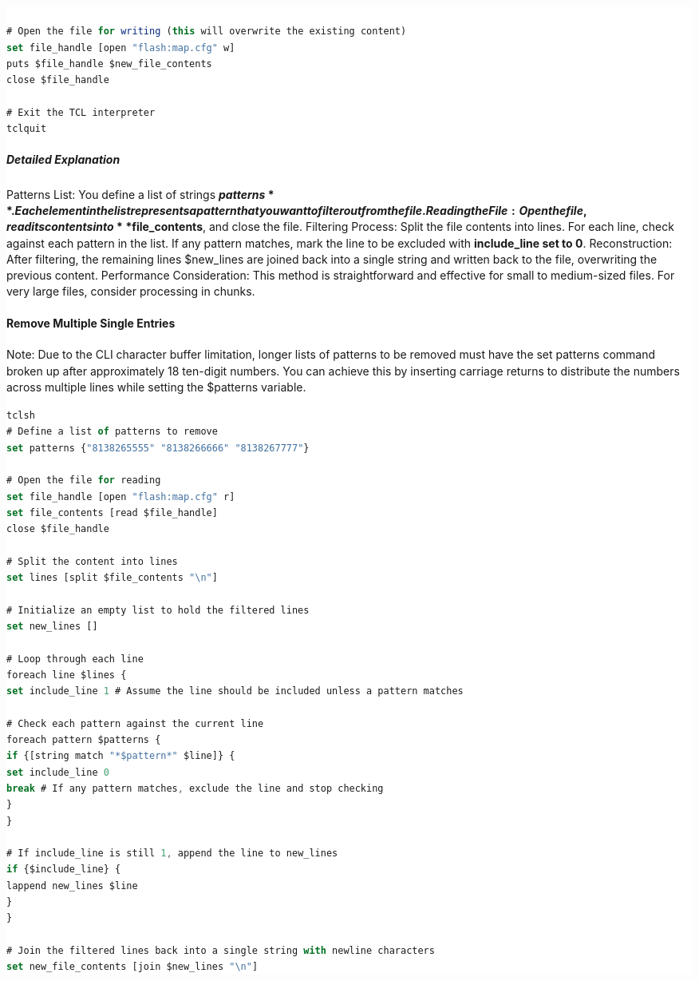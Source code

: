 ```javascript

# Open the file for writing (this will overwrite the existing content)
set file_handle [open "flash:map.cfg" w]
puts $file_handle $new_file_contents
close $file_handle

# Exit the TCL interpreter
tclquit
```
##### Detailed Explanation
Patterns List: You define a list of strings **$patterns**. Each element in the list represents a pattern that you want to filter out from the file.
Reading the File: Open the file, read its contents into **$file_contents**, and close the file.
Filtering Process: Split the file contents into lines. For each line, check against each pattern in the list. If any pattern matches, mark the line to be excluded with **include_line set to 0**.
Reconstruction: After filtering, the remaining lines $new_lines are joined back into a single string and written back to the file, overwriting the previous content.
Performance Consideration: This method is straightforward and effective for small to medium-sized files. For very large files, consider processing in chunks.

#### Remove Multiple Single Entries
Note: Due to the CLI character buffer limitation, longer lists of patterns to be removed must have the set patterns command broken up after approximately 18 ten-digit numbers. You can achieve this by inserting carriage returns to distribute the numbers across multiple lines while setting the $patterns variable.

```javascript
tclsh
# Define a list of patterns to remove
set patterns {"8138265555" "8138266666" "8138267777"}

# Open the file for reading
set file_handle [open "flash:map.cfg" r]
set file_contents [read $file_handle]
close $file_handle

# Split the content into lines
set lines [split $file_contents "\n"]

# Initialize an empty list to hold the filtered lines
set new_lines []

# Loop through each line
foreach line $lines {
set include_line 1 # Assume the line should be included unless a pattern matches

# Check each pattern against the current line
foreach pattern $patterns {
if {[string match "*$pattern*" $line]} {
set include_line 0
break # If any pattern matches, exclude the line and stop checking
}
}

# If include_line is still 1, append the line to new_lines
if {$include_line} {
lappend new_lines $line
}
}

# Join the filtered lines back into a single string with newline characters
set new_file_contents [join $new_lines "\n"]

```